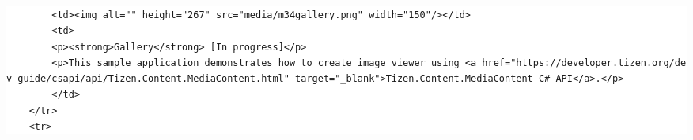 			<td><img alt="" height="267" src="media/m34gallery.png" width="150"/></td>
			<td>
			<p><strong>Gallery</strong> [In progress]</p>
			<p>This sample application demonstrates how to create image viewer using <a href="https://developer.tizen.org/dev-guide/csapi/api/Tizen.Content.MediaContent.html" target="_blank">Tizen.Content.MediaContent C# API</a>.</p>
			</td>
		</tr>
		<tr>